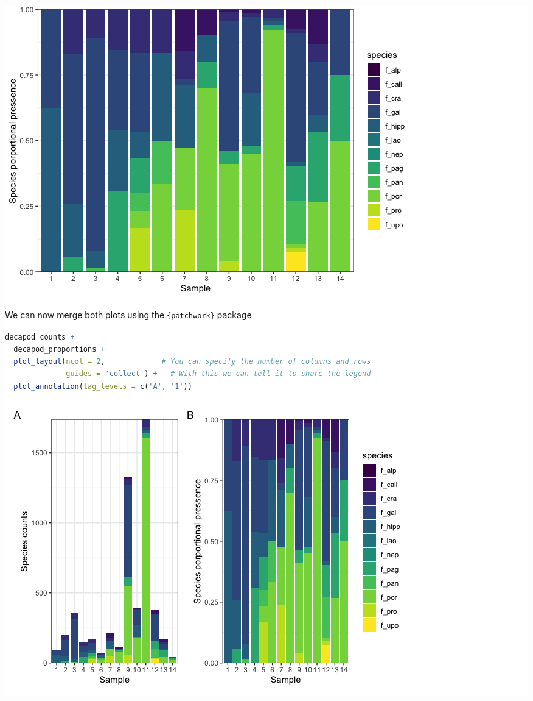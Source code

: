 ![](week07_files/figure-html/unnamed-chunk-17-1.png)

We can now merge both plots using the `{patchwork}` package


```r
decapod_counts + 
  decapod_proportions +
  plot_layout(ncol = 2,             # You can specify the number of columns and rows
              guides = 'collect') +   # With this we can tell it to share the legend
  plot_annotation(tag_levels = c('A', '1'))
```

![](week07_files/figure-html/unnamed-chunk-18-1.png)


